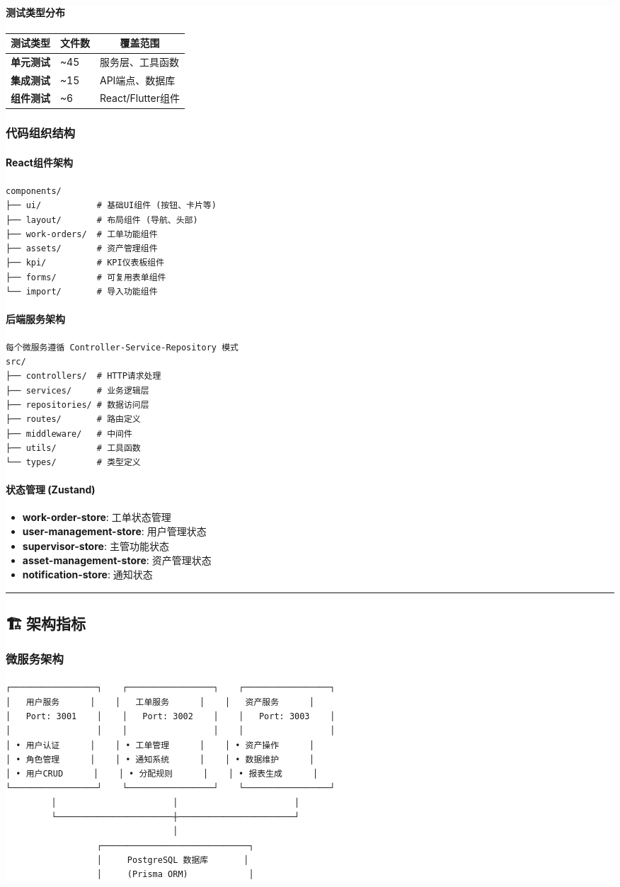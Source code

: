#### 测试类型分布
| 测试类型 | 文件数 | 覆盖范围 |
|----------|--------|----------|
| **单元测试** | ~45 | 服务层、工具函数 |
| **集成测试** | ~15 | API端点、数据库 |
| **组件测试** | ~6 | React/Flutter组件 |

### 代码组织结构

#### React组件架构
```
components/
├── ui/           # 基础UI组件 (按钮、卡片等)
├── layout/       # 布局组件 (导航、头部)
├── work-orders/  # 工单功能组件
├── assets/       # 资产管理组件
├── kpi/          # KPI仪表板组件
├── forms/        # 可复用表单组件
└── import/       # 导入功能组件
```

#### 后端服务架构
```
每个微服务遵循 Controller-Service-Repository 模式
src/
├── controllers/  # HTTP请求处理
├── services/     # 业务逻辑层
├── repositories/ # 数据访问层
├── routes/       # 路由定义
├── middleware/   # 中间件
├── utils/        # 工具函数
└── types/        # 类型定义
```

#### 状态管理 (Zustand)
- **work-order-store**: 工单状态管理
- **user-management-store**: 用户管理状态
- **supervisor-store**: 主管功能状态
- **asset-management-store**: 资产管理状态
- **notification-store**: 通知状态

---

## 🏗️ 架构指标

### 微服务架构
```
┌─────────────────┐    ┌─────────────────┐    ┌─────────────────┐
│   用户服务      │    │   工单服务      │    │   资产服务      │
│   Port: 3001    │    │   Port: 3002    │    │   Port: 3003    │
│                 │    │                 │    │                 │
│ • 用户认证      │    │ • 工单管理      │    │ • 资产操作      │
│ • 角色管理      │    │ • 通知系统      │    │ • 数据维护      │
│ • 用户CRUD      │    │ • 分配规则      │    │ • 报表生成      │
└─────────────────┘    └─────────────────┘    └─────────────────┘
         │                       │                       │
         └───────────────────────┼───────────────────────┘
                                 │
                  ┌─────────────────────────────┐
                  │     PostgreSQL 数据库       │
                  │     (Prisma ORM)            │
```